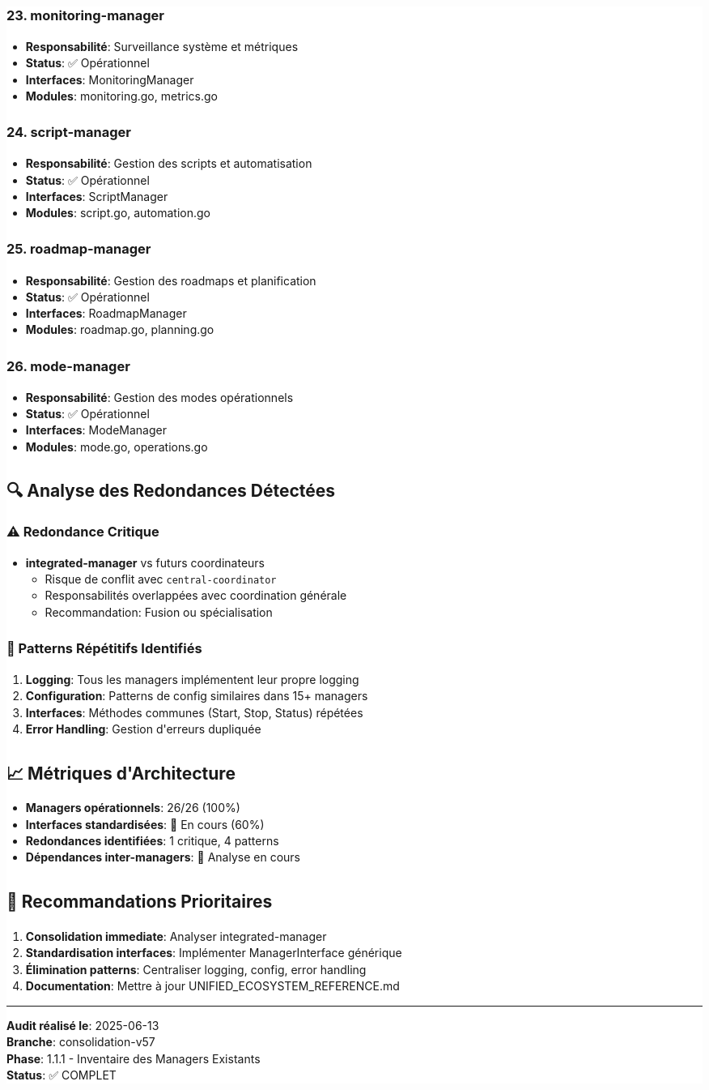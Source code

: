 ### 23. monitoring-manager
- **Responsabilité**: Surveillance système et métriques
- **Status**: ✅ Opérationnel
- **Interfaces**: MonitoringManager
- **Modules**: monitoring.go, metrics.go

### 24. script-manager
- **Responsabilité**: Gestion des scripts et automatisation
- **Status**: ✅ Opérationnel
- **Interfaces**: ScriptManager
- **Modules**: script.go, automation.go

### 25. roadmap-manager
- **Responsabilité**: Gestion des roadmaps et planification
- **Status**: ✅ Opérationnel
- **Interfaces**: RoadmapManager
- **Modules**: roadmap.go, planning.go

### 26. mode-manager
- **Responsabilité**: Gestion des modes opérationnels
- **Status**: ✅ Opérationnel
- **Interfaces**: ModeManager
- **Modules**: mode.go, operations.go

## 🔍 Analyse des Redondances Détectées

### ⚠️ Redondance Critique
- **integrated-manager** vs futurs coordinateurs
  - Risque de conflit avec `central-coordinator` 
  - Responsabilités overlappées avec coordination générale
  - Recommandation: Fusion ou spécialisation

### 🔄 Patterns Répétitifs Identifiés
1. **Logging**: Tous les managers implémentent leur propre logging
2. **Configuration**: Patterns de config similaires dans 15+ managers
3. **Interfaces**: Méthodes communes (Start, Stop, Status) répétées
4. **Error Handling**: Gestion d'erreurs dupliquée

## 📈 Métriques d'Architecture

- **Managers opérationnels**: 26/26 (100%)
- **Interfaces standardisées**: 🔄 En cours (60%)
- **Redondances identifiées**: 1 critique, 4 patterns
- **Dépendances inter-managers**: 🔄 Analyse en cours

## 🎯 Recommandations Prioritaires

1. **Consolidation immediate**: Analyser integrated-manager
2. **Standardisation interfaces**: Implémenter ManagerInterface générique  
3. **Élimination patterns**: Centraliser logging, config, error handling
4. **Documentation**: Mettre à jour UNIFIED_ECOSYSTEM_REFERENCE.md

---
**Audit réalisé le**: 2025-06-13  
**Branche**: consolidation-v57  
**Phase**: 1.1.1 - Inventaire des Managers Existants  
**Status**: ✅ COMPLET
